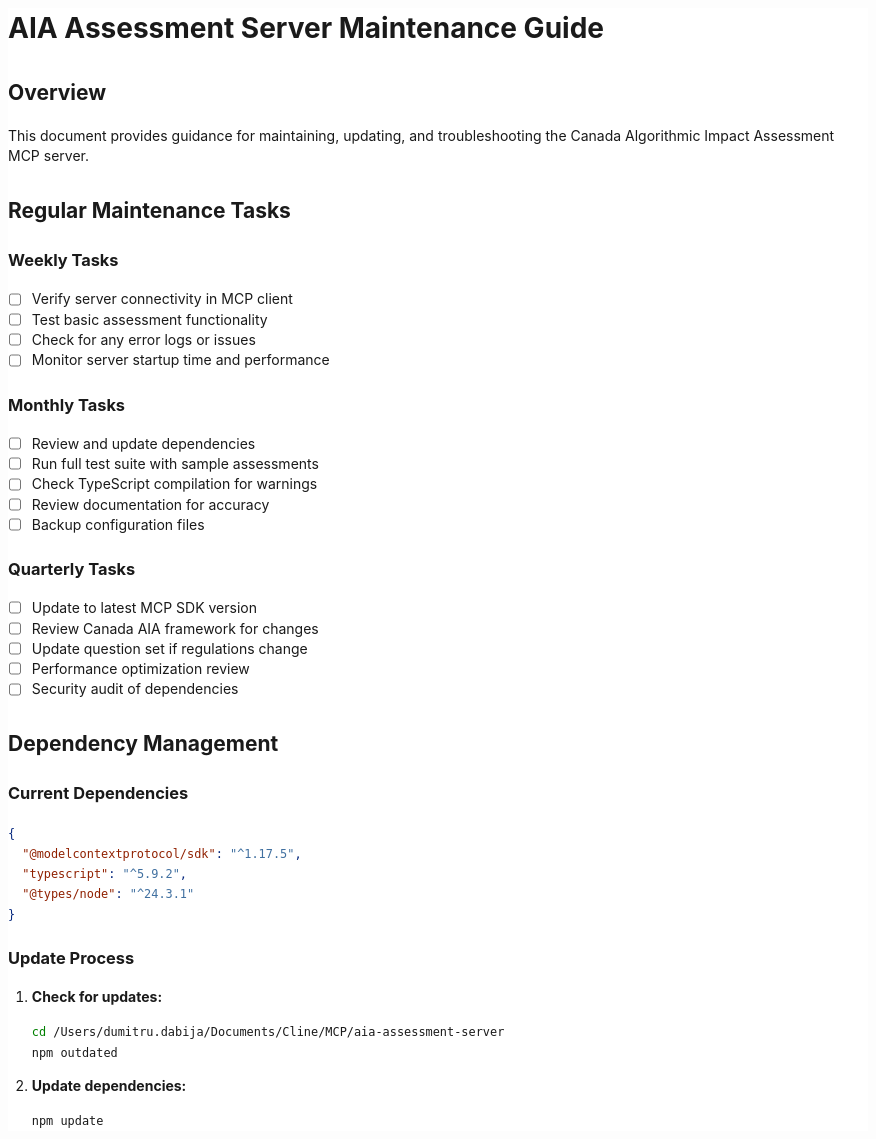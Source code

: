 # AIA Assessment Server Maintenance Guide

## Overview
This document provides guidance for maintaining, updating, and troubleshooting the Canada Algorithmic Impact Assessment MCP server.

## Regular Maintenance Tasks

### Weekly Tasks
- [ ] Verify server connectivity in MCP client
- [ ] Test basic assessment functionality
- [ ] Check for any error logs or issues
- [ ] Monitor server startup time and performance

### Monthly Tasks
- [ ] Review and update dependencies
- [ ] Run full test suite with sample assessments
- [ ] Check TypeScript compilation for warnings
- [ ] Review documentation for accuracy
- [ ] Backup configuration files

### Quarterly Tasks
- [ ] Update to latest MCP SDK version
- [ ] Review Canada AIA framework for changes
- [ ] Update question set if regulations change
- [ ] Performance optimization review
- [ ] Security audit of dependencies

## Dependency Management

### Current Dependencies
```json
{
  "@modelcontextprotocol/sdk": "^1.17.5",
  "typescript": "^5.9.2",
  "@types/node": "^24.3.1"
}
```

### Update Process
1. **Check for updates:**
   ```bash
   cd /Users/dumitru.dabija/Documents/Cline/MCP/aia-assessment-server
   npm outdated
   ```

2. **Update dependencies:**
   ```bash
   npm update
   ```
